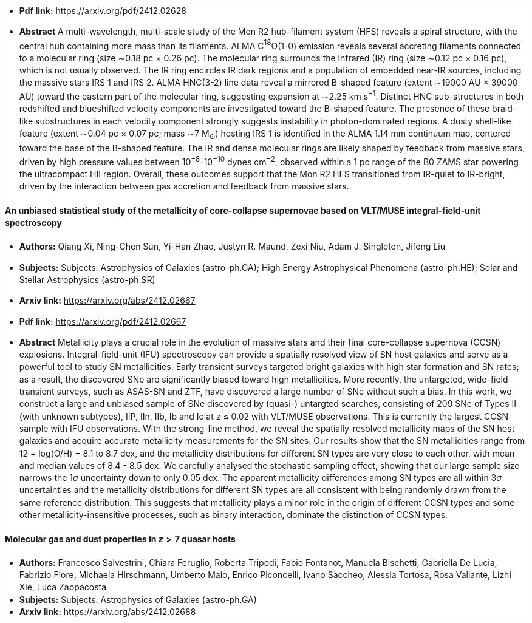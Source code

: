  - **Pdf link:** https://arxiv.org/pdf/2412.02628

 - **Abstract**
 A multi-wavelength, multi-scale study of the Mon R2 hub-filament system (HFS) reveals a spiral structure, with the central hub containing more mass than its filaments. ALMA C$^{18}$O(1-0) emission reveals several accreting filaments connected to a molecular ring (size $\sim$0.18 pc $\times$ 0.26 pc). The molecular ring surrounds the infrared (IR) ring (size $\sim$0.12 pc $\times$ 0.16 pc), which is not usually observed. The IR ring encircles IR dark regions and a population of embedded near-IR sources, including the massive stars IRS 1 and IRS 2. ALMA HNC(3-2) line data reveal a mirrored B-shaped feature (extent $\sim$19000 AU $\times$ 39000 AU) toward the eastern part of the molecular ring, suggesting expansion at $\sim$2.25 km s$^{-1}$. Distinct HNC sub-structures in both redshifted and blueshifted velocity components are investigated toward the B-shaped feature. The presence of these braid-like substructures in each velocity component strongly suggests instability in photon-dominated regions. A dusty shell-like feature (extent $\sim$0.04 pc $\times$ 0.07 pc; mass $\sim$7 M$_{\odot}$) hosting IRS 1 is identified in the ALMA 1.14 mm continuum map, centered toward the base of the B-shaped feature. The IR and dense molecular rings are likely shaped by feedback from massive stars, driven by high pressure values between 10$^{-8}$-10$^{-10}$ dynes cm$^{-2}$, observed within a 1 pc range of the B0 ZAMS star powering the ultracompact HII region. Overall, these outcomes support that the Mon R2 HFS transitioned from IR-quiet to IR-bright, driven by the interaction between gas accretion and feedback from massive stars.
#### An unbiased statistical study of the metallicity of core-collapse supernovae based on VLT/MUSE integral-field-unit spectroscopy
 - **Authors:** Qiang Xi, Ning-Chen Sun, Yi-Han Zhao, Justyn R. Maund, Zexi Niu, Adam J. Singleton, Jifeng Liu
 - **Subjects:** Subjects:
Astrophysics of Galaxies (astro-ph.GA); High Energy Astrophysical Phenomena (astro-ph.HE); Solar and Stellar Astrophysics (astro-ph.SR)
 - **Arxiv link:** https://arxiv.org/abs/2412.02667

 - **Pdf link:** https://arxiv.org/pdf/2412.02667

 - **Abstract**
 Metallicity plays a crucial role in the evolution of massive stars and their final core-collapse supernova (CCSN) explosions. Integral-field-unit (IFU) spectroscopy can provide a spatially resolved view of SN host galaxies and serve as a powerful tool to study SN metallicities. Early transient surveys targeted bright galaxies with high star formation and SN rates; as a result, the discovered SNe are significantly biased toward high metallicities. More recently, the untargeted, wide-field transient surveys, such as ASAS-SN and ZTF, have discovered a large number of SNe without such a bias. In this work, we construct a large and unbiased sample of SNe discovered by (quasi-) untargted searches, consisting of 209 SNe of Types II (with unknown subtypes), IIP, IIn, IIb, Ib and Ic at z $\leq$ 0.02 with VLT/MUSE observations. This is currently the largest CCSN sample with IFU observations. With the strong-line method, we reveal the spatially-resolved metallicity maps of the SN host galaxies and acquire accurate metallicity measurements for the SN sites. Our results show that the SN metallicities range from 12 + log(O/H) = 8.1 to 8.7 dex, and the metallicity distributions for different SN types are very close to each other, with mean and median values of 8.4 - 8.5 dex. We carefully analysed the stochastic sampling effect, showing that our large sample size narrows the 1$\sigma$ uncertainty down to only 0.05 dex. The apparent metallicity differences among SN types are all within 3$\sigma$ uncertainties and the metallicity distributions for different SN types are all consistent with being randomly drawn from the same reference distribution. This suggests that metallicity plays a minor role in the origin of different CCSN types and some other metallicity-insensitive processes, such as binary interaction, dominate the distinction of CCSN types.
#### Molecular gas and dust properties in $z>7$ quasar hosts
 - **Authors:** Francesco Salvestrini, Chiara Feruglio, Roberta Tripodi, Fabio Fontanot, Manuela Bischetti, Gabriella De Lucia, Fabrizio Fiore, Michaela Hirschmann, Umberto Maio, Enrico Piconcelli, Ivano Saccheo, Alessia Tortosa, Rosa Valiante, Lizhi Xie, Luca Zappacosta
 - **Subjects:** Subjects:
Astrophysics of Galaxies (astro-ph.GA)
 - **Arxiv link:** https://arxiv.org/abs/2412.02688
